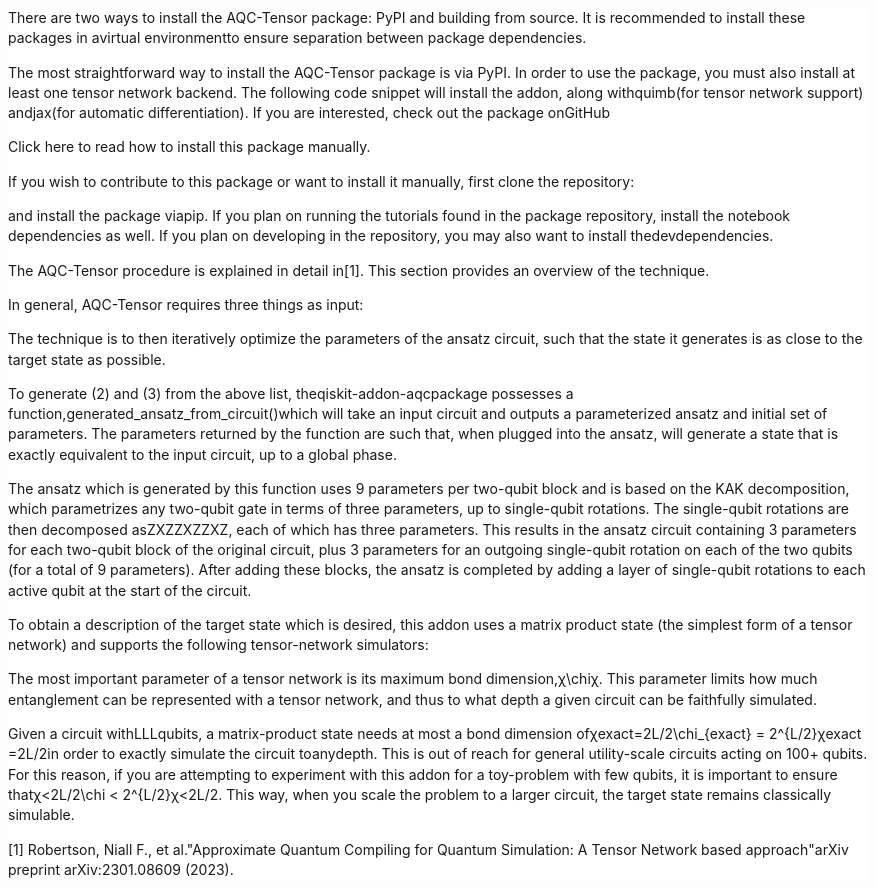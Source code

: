 There are two ways to install the AQC-Tensor package: PyPI and building from source. It is recommended to install these packages in avirtual environmentto ensure separation between package dependencies.

The most straightforward way to install the AQC-Tensor package is via PyPI. In order to use the package, you must also install at least one tensor network backend. The following code snippet will install the addon, along withquimb(for tensor network support) andjax(for automatic differentiation). If you are interested, check out the package onGitHub

Click here to read how to install this package manually.

If you wish to contribute to this package or want to install it manually, first clone the repository:

and install the package viapip. If you plan on running the tutorials found in the package repository, install the notebook dependencies as well. If you plan on developing in the repository, you may also want to install thedevdependencies.

The AQC-Tensor procedure is explained in detail in[1]. This section provides an overview of the technique.

In general, AQC-Tensor requires three things as input:

The technique is to then iteratively optimize the parameters of the ansatz circuit, such that the state it generates is as close to the target state as possible.

To generate (2) and (3) from the above list, theqiskit-addon-aqcpackage possesses a function,generated_ansatz_from_circuit()which will take an input circuit and outputs a parameterized ansatz and initial set of parameters. The parameters returned by the function are such that, when plugged into the ansatz, will generate a state that is exactly equivalent to the input circuit, up to a global phase.

The ansatz which is generated by this function uses 9 parameters per two-qubit block and is based on the KAK decomposition, which parametrizes any two-qubit gate in terms of three parameters, up to single-qubit rotations. The single-qubit rotations are then decomposed asZXZZXZZXZ, each of which has three parameters. This results in the ansatz circuit containing 3 parameters for each two-qubit block of the original circuit, plus 3 parameters for an outgoing single-qubit rotation on each of the two qubits (for a total of 9 parameters). After adding these blocks, the ansatz is completed by adding a layer of single-qubit rotations to each active qubit at the start of the circuit.

To obtain a description of the target state which is desired, this addon uses a matrix product state (the simplest form of a tensor network) and supports the following tensor-network simulators:

The most important parameter of a tensor network is its maximum bond dimension,χ\chiχ. This parameter limits how much entanglement can be represented with a tensor network, and thus to what depth a given circuit can be faithfully simulated.

Given a circuit withLLLqubits, a matrix-product state needs at most a bond dimension ofχexact=2L/2\chi_{exact} = 2^{L/2}χexact​=2L/2in order to exactly simulate the circuit toanydepth. This is out of reach for general utility-scale circuits acting on 100+ qubits. For this reason, if you are attempting to experiment with this addon for a toy-problem with few qubits, it is important to ensure thatχ<2L/2\chi < 2^{L/2}χ<2L/2. This way, when you scale the problem to a larger circuit, the target state remains classically simulable.

[1] Robertson, Niall F., et al."Approximate Quantum Compiling for Quantum Simulation: A Tensor Network based approach"arXiv preprint arXiv:2301.08609 (2023).

